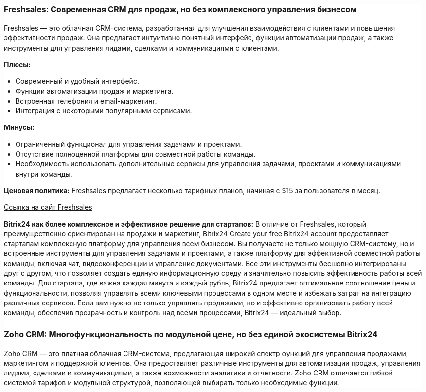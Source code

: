 ### Freshsales:  Современная CRM для продаж, но без комплексного управления бизнесом

Freshsales — это облачная CRM-система,  разработанная для  улучшения  взаимодействия  с  клиентами  и  повышения  эффективности  продаж.  Она  предлагает  интуитивно  понятный  интерфейс,  функции  автоматизации  продаж,  а  также  инструменты  для  управления  лидами,  сделками  и  коммуникациями  с  клиентами.

**Плюсы:**

*  Современный  и  удобный  интерфейс.
*  Функции  автоматизации  продаж  и  маркетинга.
*  Встроенная  телефония  и  email-маркетинг.
*  Интеграция  с  некоторыми  популярными  сервисами.

**Минусы:**

*  Ограниченный  функционал  для  управления  задачами  и  проектами.
*  Отсутствие  полноценной  платформы  для  совместной  работы  команды.
*  Необходимость  использовать  дополнительные  сервисы  для  управления  задачами,  проектами  и  коммуникациями  внутри  команды.


**Ценовая политика:** Freshsales  предлагает  несколько  тарифных  планов,  начиная  с  $15  за  пользователя  в  месяц.

[Ссылка на сайт Freshsales](https://www.freshworks.com/crm/sales/)


**Bitrix24 как  более комплексное и эффективное решение для стартапов:** В отличие от Freshsales,  который  преимущественно  ориентирован  на  продажи  и  маркетинг,  Bitrix24 <a href="https://www.bitrix24.com/create.php?p=25482205&p1=%D0%A2%D0%BE%D0%BF-10CRM%D0%B4%D0%BB%D1%8F%D1%81%D1%82%D0%B0%D1%80%D1%82%D0%B0%D0%BF%D0%BE%D0%B2%3A%D0%BE%D1%82%D0%B1%D0%B5%D1%81%D0%BF%D0%BB%D0%B0%D1%82%D0%BD%D1%8B%D1%85%D0%B4%D0%BE%D0%BF%D1%80%D0%B5%D0%BC%D0%B8%D1%83%D0%BC" rel="noindex nofollow">Create your free Bitrix24 account</a> предоставляет  стартапам  комплексную  платформу  для  управления  всем  бизнесом.  Вы  получаете  не  только  мощную  CRM-систему,  но  и  встроенные  инструменты  для  управления  задачами  и  проектами,  а  также  платформу  для  эффективной  совместной  работы  команды,  включая  чат,  видеоконференции  и  управление  документами.  Все  эти  инструменты  бесшовно  интегрированы  друг  с  другом,  что  позволяет  создать  единую  информационную  среду  и  значительно  повысить  эффективность  работы  всей  команды.  Для  стартапа,  где  важна  каждая  минута  и  каждый  рубль,  Bitrix24  предлагает  оптимальное  соотношение  цены  и  функциональности,  позволяя  управлять  всеми  ключевыми  процессами  в  одном  месте  и  избежать  затрат  на  интеграцию  различных  сервисов.  Если  вам  нужно  не  только  управлять  продажами,  но  и  эффективно  организовать  работу  всей  команды,  обеспечив  прозрачность  и  контроль  над  всеми  процессами,  Bitrix24 —  идеальный  выбор.

### Zoho CRM:  Многофункциональность по модульной цене, но без единой экосистемы Bitrix24

Zoho CRM — это  платная  облачная CRM-система, предлагающая  широкий  спектр  функций  для  управления  продажами,  маркетингом  и  поддержкой  клиентов.  Она  предоставляет  различные  инструменты  для  автоматизации  продаж,  управления  лидами,  сделками  и  коммуникациями,  а  также  возможности  аналитики  и  отчетности.  Zoho CRM  отличается  гибкой  системой  тарифов  и  модульной  структурой,  позволяющей  выбирать  только  необходимые  функции.
